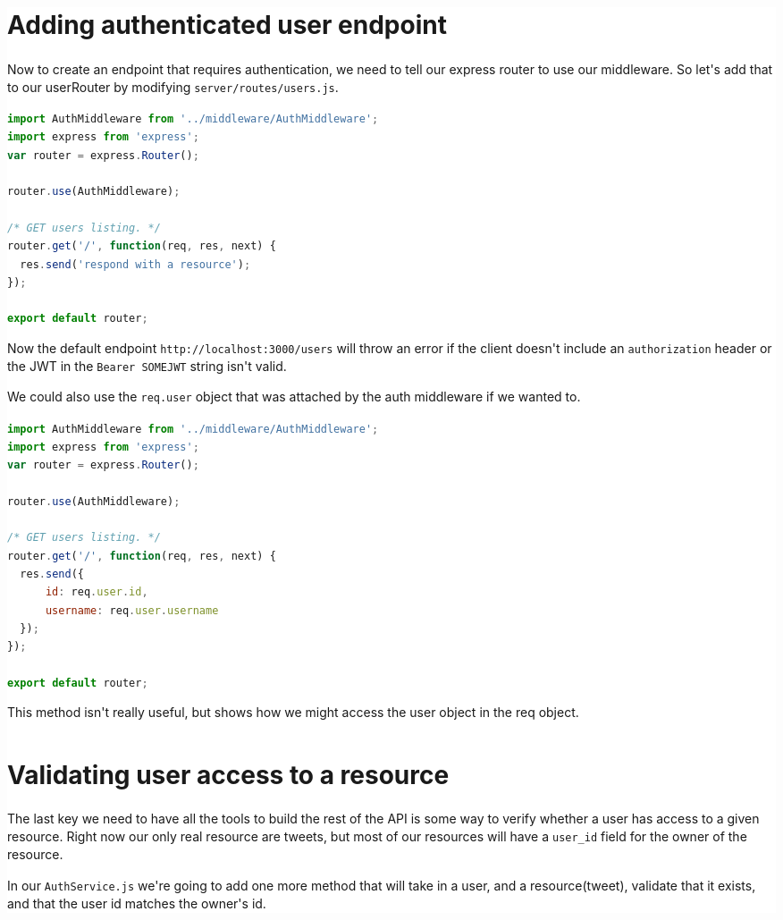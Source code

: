 # Adding authenticated user endpoint
Now to create an endpoint that requires authentication, we need to tell our express router to use our middleware. So let's add that to our userRouter by modifying ``server/routes/users.js``.

```javascript
import AuthMiddleware from '../middleware/AuthMiddleware';
import express from 'express';
var router = express.Router();

router.use(AuthMiddleware);

/* GET users listing. */
router.get('/', function(req, res, next) {
  res.send('respond with a resource');
});

export default router;
```

Now the default endpoint ``http://localhost:3000/users`` will throw an error if the client doesn't include an ``authorization`` header or the JWT in the ``Bearer SOMEJWT`` string isn't valid.

We could also use the ``req.user`` object that was attached by the auth middleware if we wanted to.

```javascript
import AuthMiddleware from '../middleware/AuthMiddleware';
import express from 'express';
var router = express.Router();

router.use(AuthMiddleware);

/* GET users listing. */
router.get('/', function(req, res, next) {
  res.send({
      id: req.user.id,
      username: req.user.username
  });
});

export default router;
```

This method isn't really useful, but shows how we might access the user object in the req object.

# Validating user access to a resource
The last key we need to have all the tools to build the rest of the API is some way to verify whether a user has access to a given resource. Right now our only real resource are tweets, but most of our resources will have a ``user_id`` field for the owner of the resource. 

In our ``AuthService.js`` we're going to add one more method that will take in a user, and a resource(tweet), validate that it exists, and that the user id matches the owner's id.
